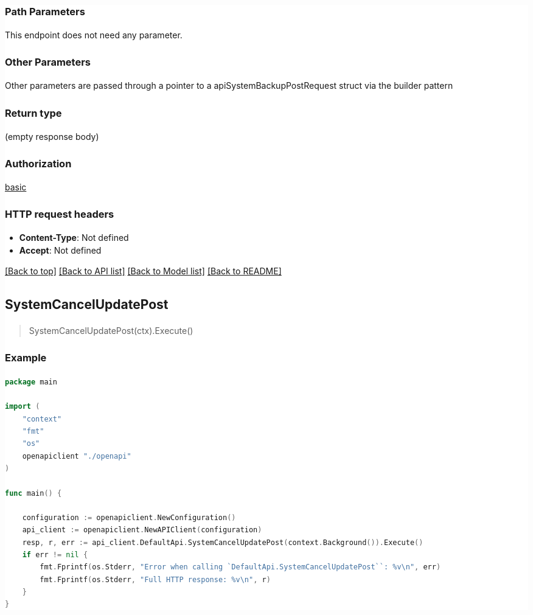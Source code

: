 ### Path Parameters

This endpoint does not need any parameter.

### Other Parameters

Other parameters are passed through a pointer to a apiSystemBackupPostRequest struct via the builder pattern


### Return type

 (empty response body)

### Authorization

[basic](../README.md#basic)

### HTTP request headers

- **Content-Type**: Not defined
- **Accept**: Not defined

[[Back to top]](#) [[Back to API list]](../README.md#documentation-for-api-endpoints)
[[Back to Model list]](../README.md#documentation-for-models)
[[Back to README]](../README.md)


## SystemCancelUpdatePost

> SystemCancelUpdatePost(ctx).Execute()





### Example

```go
package main

import (
    "context"
    "fmt"
    "os"
    openapiclient "./openapi"
)

func main() {

    configuration := openapiclient.NewConfiguration()
    api_client := openapiclient.NewAPIClient(configuration)
    resp, r, err := api_client.DefaultApi.SystemCancelUpdatePost(context.Background()).Execute()
    if err != nil {
        fmt.Fprintf(os.Stderr, "Error when calling `DefaultApi.SystemCancelUpdatePost``: %v\n", err)
        fmt.Fprintf(os.Stderr, "Full HTTP response: %v\n", r)
    }
}
```
